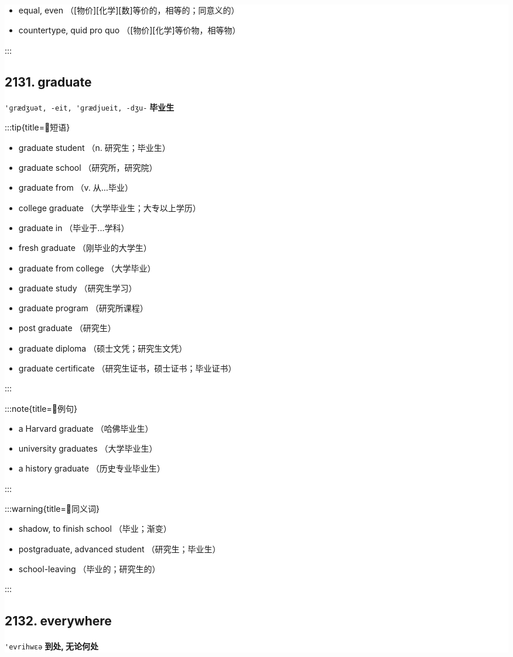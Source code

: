 - equal, even （[物价][化学][数]等价的，相等的；同意义的）

- countertype, quid pro quo （[物价][化学]等价物，相等物）

:::


## 2131. graduate

`'ɡrædʒuət, -eit, 'ɡrædjueit, -dʒu-`  **毕业生**

:::tip{title=🤩短语}

- graduate student （n. 研究生；毕业生）

- graduate school （研究所，研究院）

- graduate from （v. 从…毕业）

- college graduate （大学毕业生；大专以上学历）

- graduate in （毕业于...学科）

- fresh graduate （刚毕业的大学生）

- graduate from college （大学毕业）

- graduate study （研究生学习）

- graduate program （研究所课程）

- post graduate （研究生）

- graduate diploma （硕士文凭；研究生文凭）

- graduate certificate （研究生证书，硕士证书；毕业证书）

:::

:::note{title=🎤例句}

- a Harvard graduate （哈佛毕业生）

- university graduates （大学毕业生）

- a history graduate （历史专业毕业生）

:::

:::warning{title=🤔同义词}

- shadow, to finish school （毕业；渐变）

- postgraduate, advanced student （研究生；毕业生）

- school-leaving （毕业的；研究生的）

:::


## 2132. everywhere

`'evrihwεə`  **到处, 无论何处**
